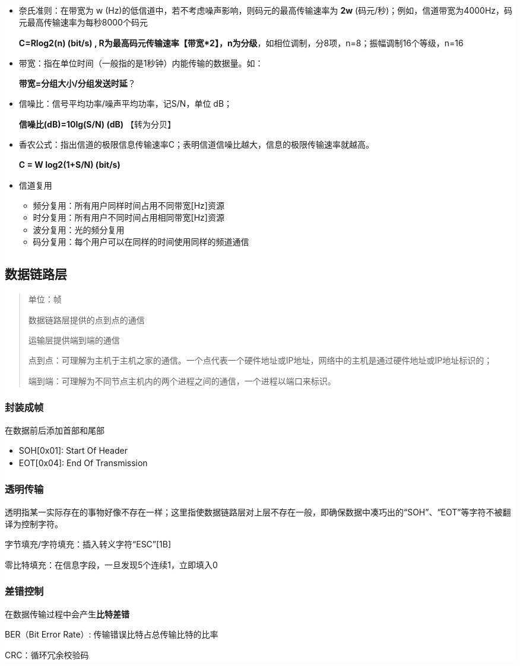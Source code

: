   - 奈氏准则：在带宽为 w (Hz)的低信道中，若不考虑噪声影响，则码元的最高传输速率为 **2w** (码元/秒)；例如，信道带宽为4000Hz，码元最高传输速率为每秒8000个码元

    **C=Rlog2(n) (bit/s) , R为最高码元传输速率【带宽*2】，n为分级**，如相位调制，分8项，n=8；振幅调制16个等级，n=16

  - 带宽：指在单位时间（一般指的是1秒钟）内能传输的数据量。如：

    **带宽=分组大小/分组发送时延**？

  - 信噪比：信号平均功率/噪声平均功率，记S/N，单位 dB；

    **信噪比(dB)=10lg(S/N) (dB)** 【转为分贝】

  - 香农公式：指出信道的极限信息传输速率C；表明信道信噪比越大，信息的极限传输速率就越高。

    **C = W log2(1+S/N) (bit/s)**

- 信道复用

  - 频分复用：所有用户同样时间占用不同带宽[Hz]资源
  - 时分复用：所有用户不同时间占用相同带宽[Hz]资源
  - 波分复用：光的频分复用
  - 码分复用：每个用户可以在同样的时间使用同样的频道通信


## 数据链路层

> 单位：帧
>
> 数据链路层提供的点到点的通信
>
> 运输层提供端到端的通信
>
> 点到点：可理解为主机于主机之家的通信。一个点代表一个硬件地址或IP地址，网络中的主机是通过硬件地址或IP地址标识的；
>
> 端到端：可理解为不同节点主机内的两个进程之间的通信，一个进程以端口来标识。

### 封装成帧

在数据前后添加首部和尾部

- SOH[0x01]: Start Of Header
- EOT[0x04]: End Of Transmission

### 透明传输

透明指某一实际存在的事物好像不存在一样；这里指使数据链路层对上层不存在一般，即确保数据中凑巧出的“SOH”、“EOT”等字符不被翻译为控制字符。

字节填充/字符填充：插入转义字符“ESC”[1B]

零比特填充：在信息字段，一旦发现5个连续1，立即填入0

### 差错控制

在数据传输过程中会产生**比特差错**

BER（Bit Error Rate）: 传输错误比特占总传输比特的比率

CRC：循环冗余校验码
